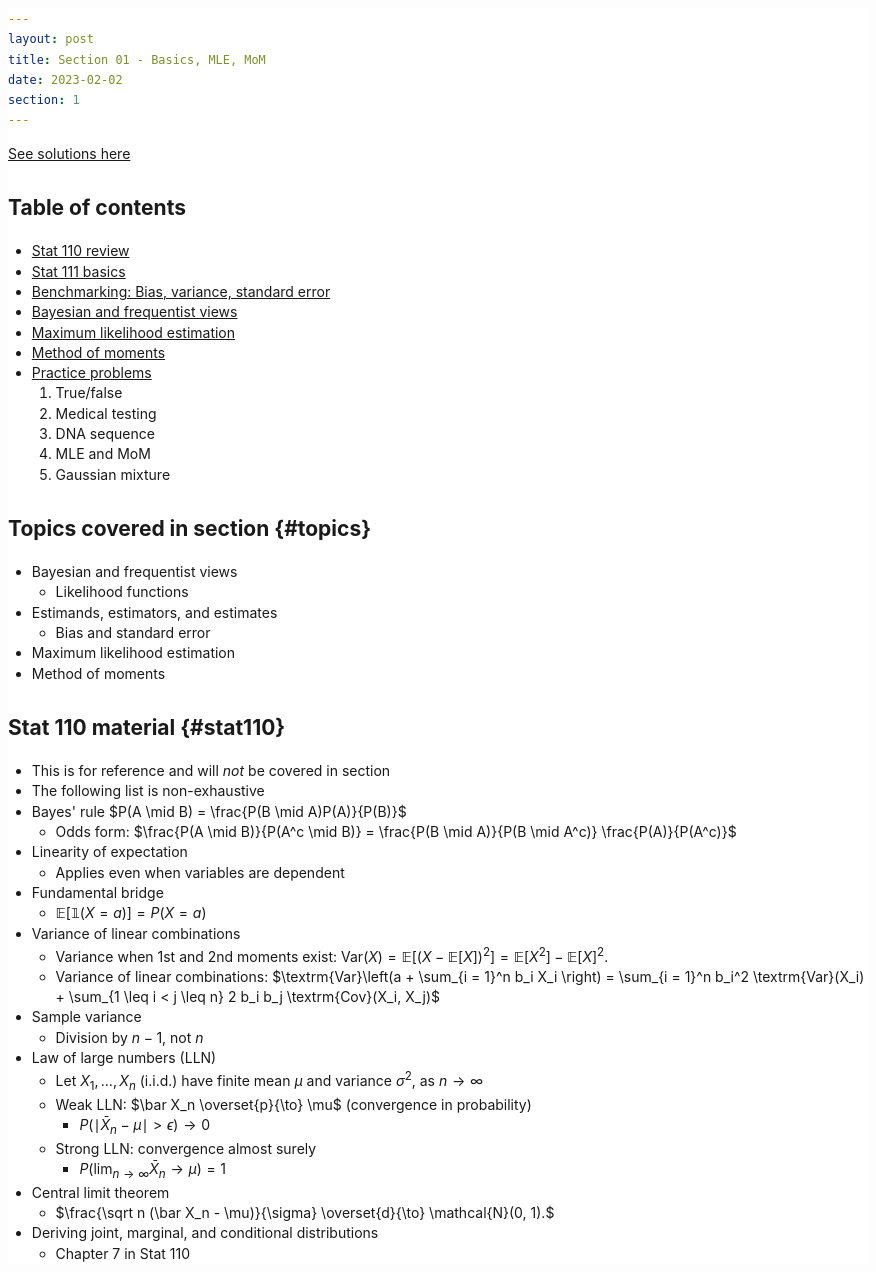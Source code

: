 ```yaml
---
layout: post
title: Section 01 - Basics, MLE, MoM
date: 2023-02-02
section: 1
---
```

[See solutions here](sct01-sol)

## Table of contents
- [Stat 110 review](#stat110)
- [Stat 111 basics](#basics)
- [Benchmarking: Bias, variance, standard error](#benchmarks)
- [Bayesian and frequentist views](#bayesfreq)
- [Maximum likelihood estimation](#mle)
- [Method of moments](#mom)
- [Practice problems](#practice)
	1. True/false
	2. Medical testing
	3. DNA sequence
	4. MLE and MoM
	5. Gaussian mixture

## Topics covered in section {#topics}
- Bayesian and frequentist views
	- Likelihood functions
- Estimands, estimators, and estimates
	- Bias and standard error
- Maximum likelihood estimation
- Method of moments

## Stat 110 material {#stat110}
- This is for reference and will *not* be covered in section
- The following list is non-exhaustive
- Bayes' rule $P(A \mid B) = \frac{P(B \mid A)P(A)}{P(B)}$
	- Odds form: $\frac{P(A \mid B)}{P(A^c \mid B)} = \frac{P(B \mid A)}{P(B \mid A^c)} \frac{P(A)}{P(A^c)}$
- Linearity of expectation
	- Applies even when variables are dependent
- Fundamental bridge
	- $\mathbb{E}[\mathbb{1}(X = a)] = P(X = a)$
- Variance of linear combinations
	- Variance when 1st and 2nd moments exist: $\textrm{Var}(X) = \mathbb{E}[(X - \mathbb{E}[X])^2] = \mathbb{E}[X^2] - \mathbb{E}[X]^2.$
	- Variance of linear combinations: $\textrm{Var}\left(a + \sum_{i = 1}^n b_i X_i \right) = \sum_{i = 1}^n b_i^2 \textrm{Var}(X_i) + \sum_{1 \leq i < j \leq n} 2 b_i b_j \textrm{Cov}(X_i, X_j)$
- Sample variance
	- Division by $n - 1$, not $n$
- Law of large numbers (LLN)
	- Let $X_1, \dots, X_n$ (i.i.d.) have finite mean $\mu$ and variance $\sigma^2$, as $n \to \infty$
	- Weak LLN: $\bar X_n \overset{p}{\to} \mu$ (convergence in probability)
		- $P( \mid \bar X_n - \mu \mid > \epsilon) \to 0$
	- Strong LLN: convergence almost surely
		- $P(\lim_{n \to \infty} \bar X_n \to \mu) = 1$
- Central limit theorem
	- $\frac{\sqrt n (\bar X_n - \mu)}{\sigma} \overset{d}{\to} \mathcal{N}(0, 1).$
- Deriving joint, marginal, and conditional distributions
	- Chapter 7 in Stat 110
